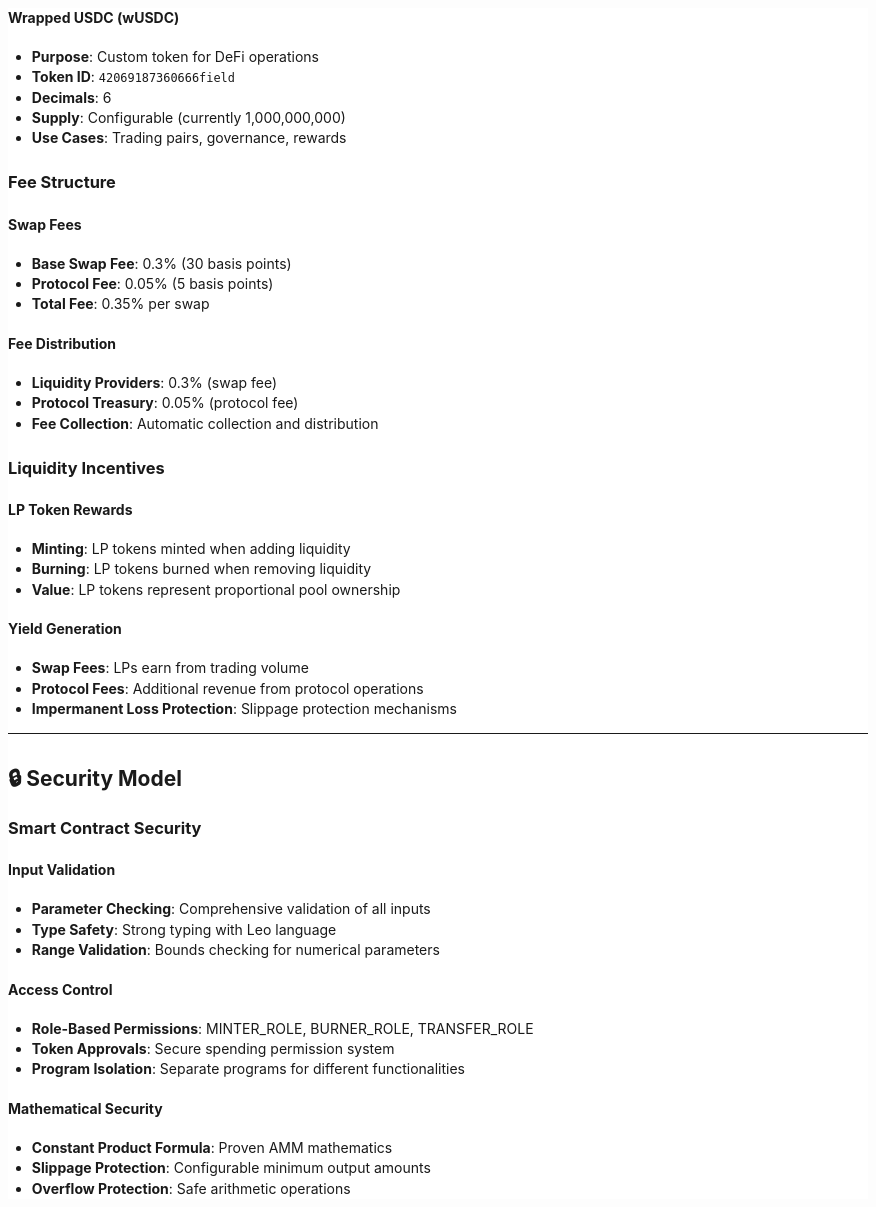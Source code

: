 #### **Wrapped USDC (wUSDC)**
- **Purpose**: Custom token for DeFi operations
- **Token ID**: `42069187360666field`
- **Decimals**: 6
- **Supply**: Configurable (currently 1,000,000,000)
- **Use Cases**: Trading pairs, governance, rewards

### **Fee Structure**

#### **Swap Fees**
- **Base Swap Fee**: 0.3% (30 basis points)
- **Protocol Fee**: 0.05% (5 basis points)
- **Total Fee**: 0.35% per swap

#### **Fee Distribution**
- **Liquidity Providers**: 0.3% (swap fee)
- **Protocol Treasury**: 0.05% (protocol fee)
- **Fee Collection**: Automatic collection and distribution

### **Liquidity Incentives**

#### **LP Token Rewards**
- **Minting**: LP tokens minted when adding liquidity
- **Burning**: LP tokens burned when removing liquidity
- **Value**: LP tokens represent proportional pool ownership

#### **Yield Generation**
- **Swap Fees**: LPs earn from trading volume
- **Protocol Fees**: Additional revenue from protocol operations
- **Impermanent Loss Protection**: Slippage protection mechanisms

---

## 🔒 **Security Model**

### **Smart Contract Security**

#### **Input Validation**
- **Parameter Checking**: Comprehensive validation of all inputs
- **Type Safety**: Strong typing with Leo language
- **Range Validation**: Bounds checking for numerical parameters

#### **Access Control**
- **Role-Based Permissions**: MINTER_ROLE, BURNER_ROLE, TRANSFER_ROLE
- **Token Approvals**: Secure spending permission system
- **Program Isolation**: Separate programs for different functionalities

#### **Mathematical Security**
- **Constant Product Formula**: Proven AMM mathematics
- **Slippage Protection**: Configurable minimum output amounts
- **Overflow Protection**: Safe arithmetic operations
